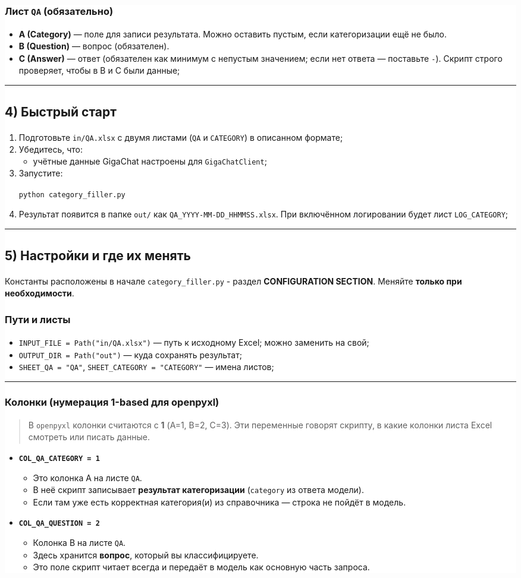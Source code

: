 ### Лист `QA` (обязательно)

* **A (Category)** — поле для записи результата. Можно оставить пустым, если категоризации ещё не было.
* **B (Question)** — вопрос (обязателен).
* **C (Answer)** — ответ (обязателен как минимум с непустым значением; если нет ответа — поставьте `-`). Скрипт строго проверяет, чтобы в B и C были данные;

---

## 4) Быстрый старт

1. Подготовьте `in/QA.xlsx` с двумя листами (`QA` и `CATEGORY`) в описанном формате;
2. Убедитесь, что:
   * учётные данные GigaChat настроены для `GigaChatClient`;
3. Запустите:
   ```bash
   python category_filler.py
   ```
4. Результат появится в папке `out/` как `QA_YYYY-MM-DD_HHMMSS.xlsx`. При включённом логировании будет лист `LOG_CATEGORY`;

---

## 5) Настройки и где их менять

Константы расположены в начале `category_filler.py` - раздел **CONFIGURATION SECTION**.
Меняйте **только при необходимости**.

### Пути и листы

* `INPUT_FILE = Path("in/QA.xlsx")` — путь к исходному Excel; можно заменить на свой;
* `OUTPUT_DIR = Path("out")` — куда сохранять результат;
* `SHEET_QA = "QA"`, `SHEET_CATEGORY = "CATEGORY"` — имена листов;

---

### **Колонки (нумерация 1-based для openpyxl)**

> В `openpyxl` колонки считаются с **1** (A=1, B=2, C=3). Эти переменные говорят скрипту, в какие колонки листа Excel смотреть или писать данные.

* **`COL_QA_CATEGORY = 1`**

  * Это колонка A на листе `QA`.
  * В неё скрипт записывает **результат категоризации** (`category` из ответа модели).
  * Если там уже есть корректная категория(и) из справочника — строка не пойдёт в модель.

* **`COL_QA_QUESTION = 2`**

  * Колонка B на листе `QA`.
  * Здесь хранится **вопрос**, который вы классифицируете.
  * Это поле скрипт читает всегда и передаёт в модель как основную часть запроса.
